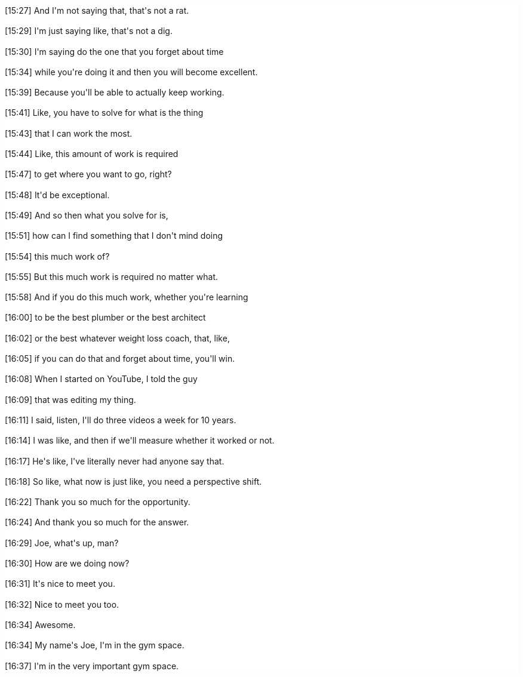 [15:27] And I'm not saying that, that's not a rat.

[15:29] I'm just saying like, that's not a dig.

[15:30] I'm saying do the one that you forget about time

[15:34] while you're doing it and then you will become excellent.

[15:39] Because you'll be able to actually keep working.

[15:41] Like, you have to solve for what is the thing

[15:43] that I can work the most.

[15:44] Like, this amount of work is required

[15:47] to get where you want to go, right?

[15:48] It'd be exceptional.

[15:49] And so then what you solve for is,

[15:51] how can I find something that I don't mind doing

[15:54] this much work of?

[15:55] But this much work is required no matter what.

[15:58] And if you do this much work, whether you're learning

[16:00] to be the best plumber or the best architect

[16:02] or the best whatever weight loss coach, that, like,

[16:05] if you can do that and forget about time, you'll win.

[16:08] When I started on YouTube, I told the guy

[16:09] that was editing my thing.

[16:11] I said, listen, I'll do three videos a week for 10 years.

[16:14] I was like, and then if we'll measure whether it worked or not.

[16:17] He's like, I've literally never had anyone say that.

[16:18] So like, what now is just like, you need a perspective shift.

[16:22] Thank you so much for the opportunity.

[16:24] And thank you so much for the answer.

[16:29] Joe, what's up, man?

[16:30] How are we doing now?

[16:31] It's nice to meet you.

[16:32] Nice to meet you too.

[16:34] Awesome.

[16:34] My name's Joe, I'm in the gym space.

[16:37] I'm in the very important gym space.
